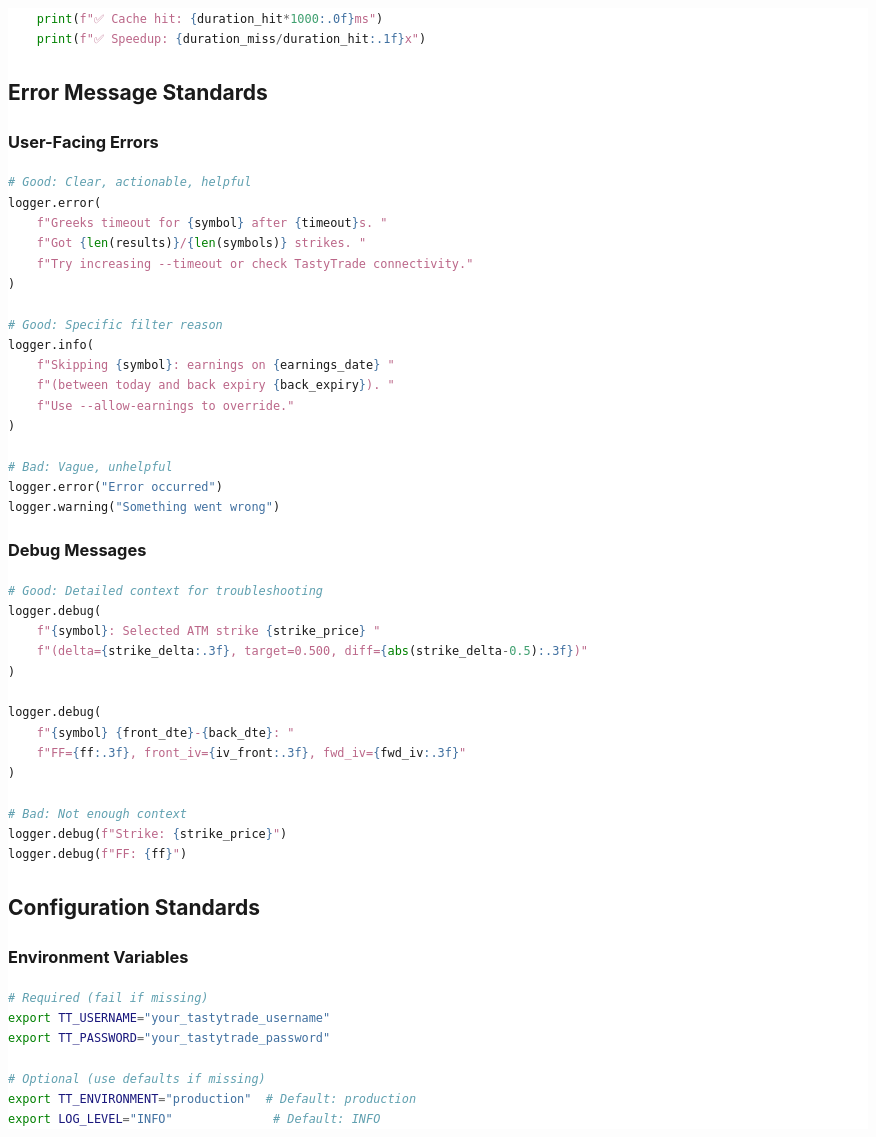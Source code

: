```python
    print(f"✅ Cache hit: {duration_hit*1000:.0f}ms")
    print(f"✅ Speedup: {duration_miss/duration_hit:.1f}x")
```

## Error Message Standards

### User-Facing Errors
```python
# Good: Clear, actionable, helpful
logger.error(
    f"Greeks timeout for {symbol} after {timeout}s. "
    f"Got {len(results)}/{len(symbols)} strikes. "
    f"Try increasing --timeout or check TastyTrade connectivity."
)

# Good: Specific filter reason
logger.info(
    f"Skipping {symbol}: earnings on {earnings_date} "
    f"(between today and back expiry {back_expiry}). "
    f"Use --allow-earnings to override."
)

# Bad: Vague, unhelpful
logger.error("Error occurred")
logger.warning("Something went wrong")
```

### Debug Messages
```python
# Good: Detailed context for troubleshooting
logger.debug(
    f"{symbol}: Selected ATM strike {strike_price} "
    f"(delta={strike_delta:.3f}, target=0.500, diff={abs(strike_delta-0.5):.3f})"
)

logger.debug(
    f"{symbol} {front_dte}-{back_dte}: "
    f"FF={ff:.3f}, front_iv={iv_front:.3f}, fwd_iv={fwd_iv:.3f}"
)

# Bad: Not enough context
logger.debug(f"Strike: {strike_price}")
logger.debug(f"FF: {ff}")
```

## Configuration Standards

### Environment Variables
```bash
# Required (fail if missing)
export TT_USERNAME="your_tastytrade_username"
export TT_PASSWORD="your_tastytrade_password"

# Optional (use defaults if missing)
export TT_ENVIRONMENT="production"  # Default: production
export LOG_LEVEL="INFO"              # Default: INFO
```
